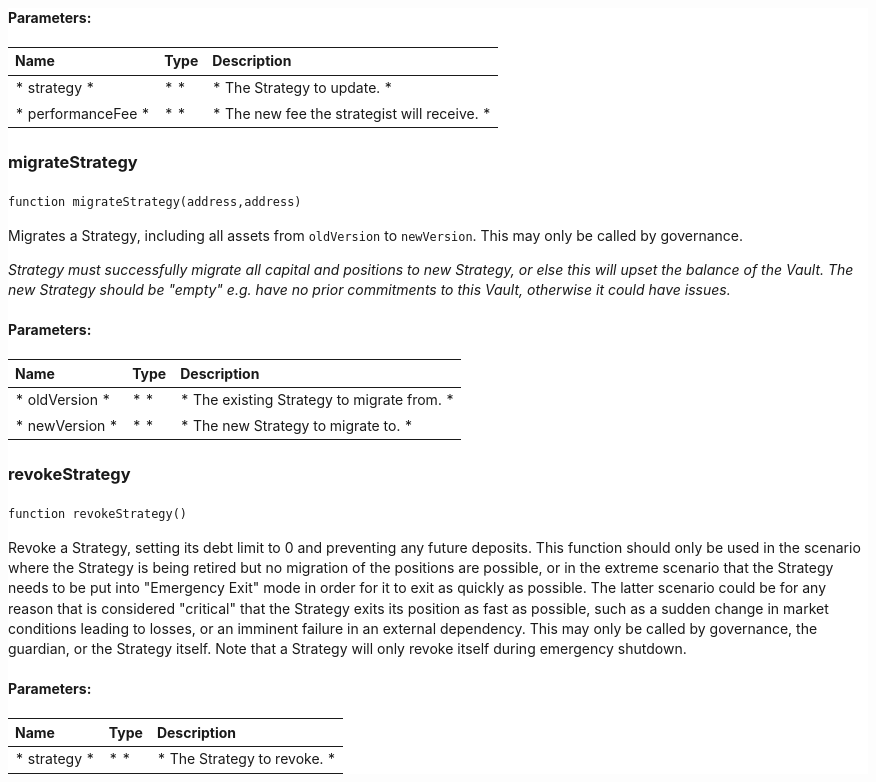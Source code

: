 
#### Parameters:
| Name                           | Type          | Description                                    |
| :----------------------------- | :------------ | :--------------------------------------------- |
|  * strategy * |  *  * |  * The Strategy to update. * |
|  * performanceFee * |  *  * |  * The new fee the strategist will receive. * |







### migrateStrategy
```solidity
function migrateStrategy(address,address)
```


Migrates a Strategy, including all assets from `oldVersion` to `newVersion`. This may only be called by governance.    


*Strategy must successfully migrate all capital and positions to new Strategy, or else this will upset the balance of the Vault. The new Strategy should be &#34;empty&#34; e.g. have no prior commitments to this Vault, otherwise it could have issues.*


#### Parameters:
| Name                           | Type          | Description                                    |
| :----------------------------- | :------------ | :--------------------------------------------- |
|  * oldVersion * |  *  * |  * The existing Strategy to migrate from. * |
|  * newVersion * |  *  * |  * The new Strategy to migrate to. * |







### revokeStrategy
```solidity
function revokeStrategy()
```


Revoke a Strategy, setting its debt limit to 0 and preventing any future deposits. This function should only be used in the scenario where the Strategy is being retired but no migration of the positions are possible, or in the extreme scenario that the Strategy needs to be put into &#34;Emergency Exit&#34; mode in order for it to exit as quickly as possible. The latter scenario could be for any reason that is considered &#34;critical&#34; that the Strategy exits its position as fast as possible, such as a sudden change in market conditions leading to losses, or an imminent failure in an external dependency. This may only be called by governance, the guardian, or the Strategy itself. Note that a Strategy will only revoke itself during emergency shutdown.    



#### Parameters:
| Name                           | Type          | Description                                    |
| :----------------------------- | :------------ | :--------------------------------------------- |
|  * strategy * |  *  * |  * The Strategy to revoke. * |
